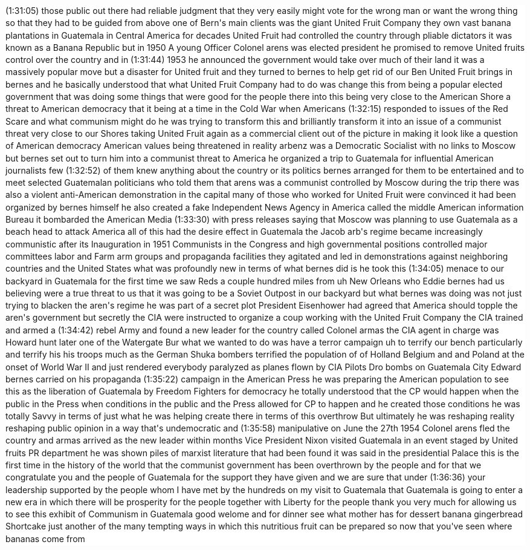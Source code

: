 (1:31:05) those public out there had reliable judgment that they very easily might vote for the wrong man or want the wrong thing so that they had to be guided from above one of Bern's main clients was the giant United Fruit Company they own vast banana plantations in Guatemala in Central America for decades United Fruit had controlled the country through pliable dictators it was known as a Banana Republic but in 1950 A young Officer Colonel arens was elected president he promised to remove United fruits control over the country and in
(1:31:44) 1953 he announced the government would take over much of their land it was a massively popular move but a disaster for United fruit and they turned to bernes to help get rid of our Ben United Fruit brings in bernes and he basically understood that what United Fruit Company had to do was change this from being a popular elected government that was doing some things that were good for the people there into this being very close to the American Shore a threat to American democracy that it being at a time in the Cold War when Americans
(1:32:15) responded to issues of the Red Scare and what communism might do he was trying to transform this and brilliantly transform it into an issue of a communist threat very close to our Shores taking United Fruit again as a commercial client out of the picture in making it look like a question of American democracy American values being threatened in reality arbenz was a Democratic Socialist with no links to Moscow but bernes set out to turn him into a communist threat to America he organized a trip to Guatemala for influential American journalists few
(1:32:52) of them knew anything about the country or its politics bernes arranged for them to be entertained and to meet selected Guatemalan politicians who told them that arens was a communist controlled by Moscow during the trip there was also a violent anti-American demonstration in the capital many of those who worked for United Fruit were convinced it had been organized by bernes himself he also created a fake Independent News Agency in America called the middle American information Bureau it bombarded the American Media
(1:33:30) with press releases saying that Moscow was planning to use Guatemala as a beach head to attack America all of this had the desire effect in Guatemala the Jacob arb's regime became increasingly communistic after its Inauguration in 1951 Communists in the Congress and high governmental positions controlled major committees labor and Farm arm groups and propaganda facilities they agitated and led in demonstrations against neighboring countries and the United  States what was profoundly new in terms of what bernes did is he took this
(1:34:05) menace to our backyard in Guatemala for the first time we saw Reds a couple hundred miles from uh New Orleans who Eddie bernes had us believing were a true threat to us that it was going to be a Soviet Outpost in our backyard but what bernes was doing was not just trying to blacken the aren's regime he was part of a secret plot President Eisenhower had agreed that America should topple the aren's government but secretly the CIA were instructed to organize a coup working with the United Fruit Company the CIA trained and armed a
(1:34:42) rebel Army and found a new leader for the country called Colonel armas the CIA agent in charge was Howard hunt later one of the Watergate Bur what we wanted to do was have a terror campaign uh to terrify our bench particularly and terrify his his troops much as the German Shuka bombers terrified the population of of Holland Belgium and and Poland at the onset of World War II and just rendered everybody paralyzed as planes flown by CIA Pilots Dro bombs on Guatemala City Edward bernes carried on his propaganda
(1:35:22) campaign in the American Press he was preparing the American population to see this as the liberation of Guatemala by Freedom Fighters for democracy he totally understood that the CP would happen when the public in the Press when conditions in the public and the Press allowed for CP to happen and he created those conditions he was totally Savvy in terms of just what he was helping create there in terms of this overthrow But ultimately he was reshaping reality reshaping public opinion in a way that's undemocratic and
(1:35:58) manipulative on June the 27th 1954 Colonel arens fled the country and armas arrived as the new leader within months Vice President Nixon visited Guatemala in an event staged by United fruits PR department he was shown piles of marxist literature that had been found it was said in the presidential Palace this is the first time in the history of the world that the communist government has been overthrown by the people and for that we congratulate you and the people of Guatemala for the support they have given and we are sure that under
(1:36:36) your leadership supported by the people whom I have met by the hundreds on my visit to Guatemala that Guatemala is going to enter a new era in which there will be prosperity for the people together with Liberty for the people thank you very much for allowing us to see this exhibit of Communism in Guatemala good welome and for dinner see what mother has for dessert banana gingerbread Shortcake just another of the many tempting ways in which this nutritious fruit can be prepared so now that you've seen where bananas come from
